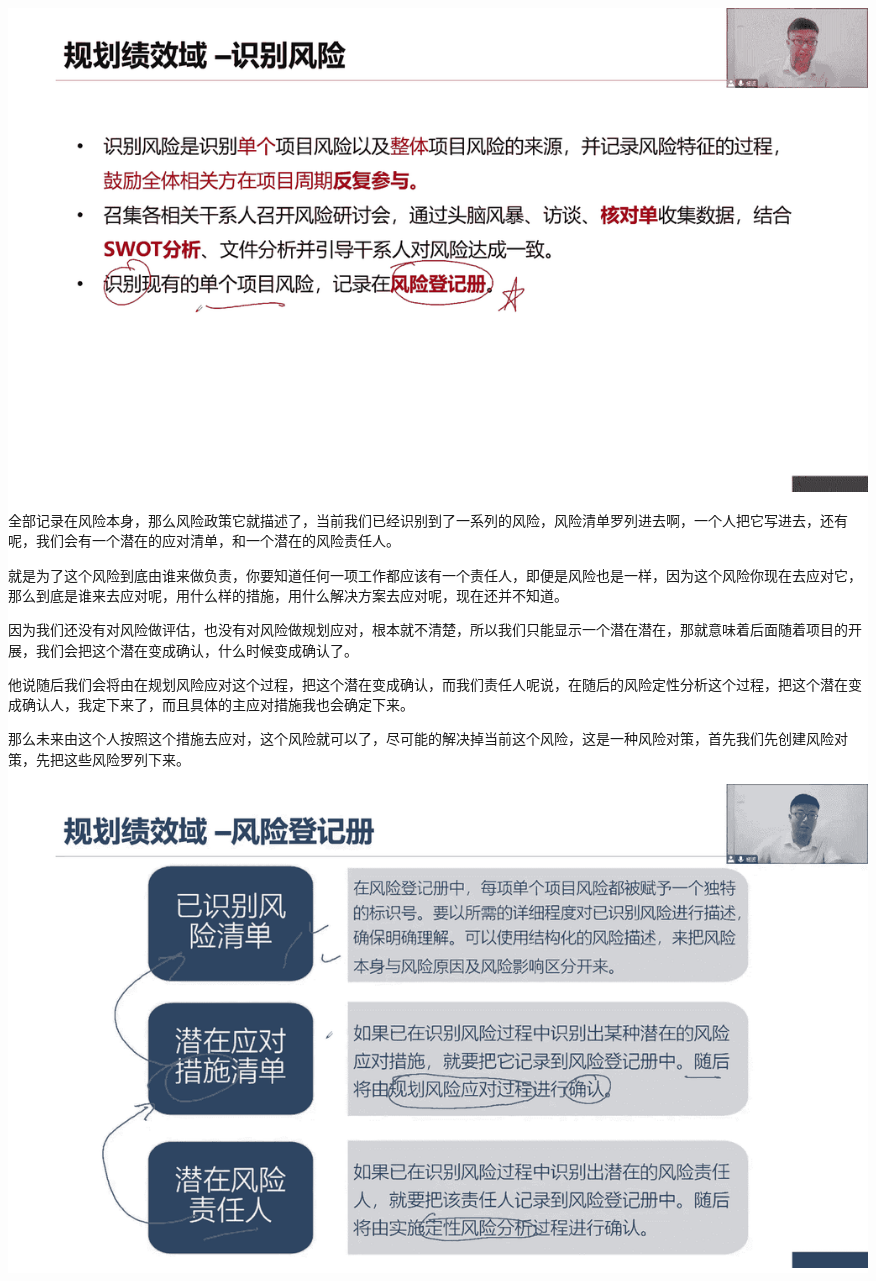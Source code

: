 ![](img/d22952942db54bf0f63347d6de70fc3c_14.png)

全部记录在风险本身，那么风险政策它就描述了，当前我们已经识别到了一系列的风险，风险清单罗列进去啊，一个人把它写进去，还有呢，我们会有一个潜在的应对清单，和一个潜在的风险责任人。

就是为了这个风险到底由谁来做负责，你要知道任何一项工作都应该有一个责任人，即便是风险也是一样，因为这个风险你现在去应对它，那么到底是谁来去应对呢，用什么样的措施，用什么解决方案去应对呢，现在还并不知道。

因为我们还没有对风险做评估，也没有对风险做规划应对，根本就不清楚，所以我们只能显示一个潜在潜在，那就意味着后面随着项目的开展，我们会把这个潜在变成确认，什么时候变成确认了。

他说随后我们会将由在规划风险应对这个过程，把这个潜在变成确认，而我们责任人呢说，在随后的风险定性分析这个过程，把这个潜在变成确认人，我定下来了，而且具体的主应对措施我也会确定下来。

那么未来由这个人按照这个措施去应对，这个风险就可以了，尽可能的解决掉当前这个风险，这是一种风险对策，首先我们先创建风险对策，先把这些风险罗列下来。



![](img/d22952942db54bf0f63347d6de70fc3c_16.png)
